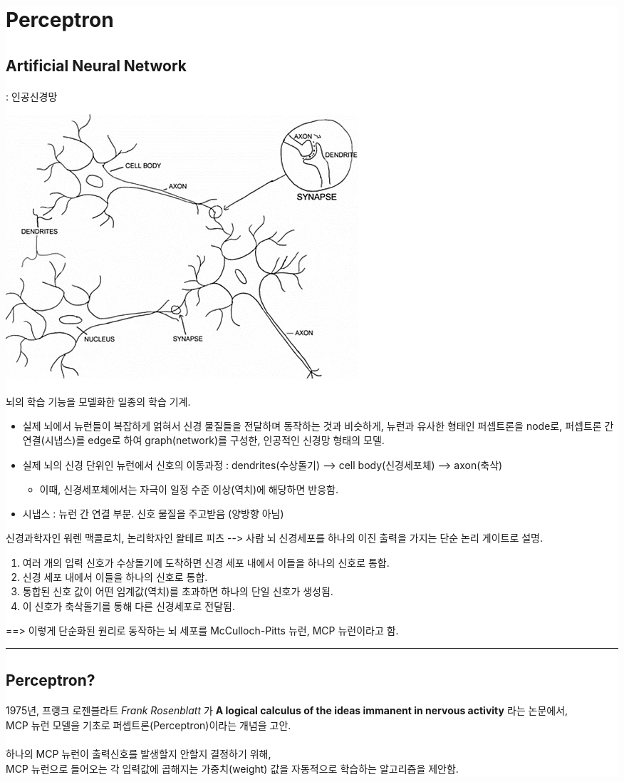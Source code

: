 # Perceptron
## Artificial Neural Network
: 인공신경망

![Neuron](./img/perceptron/neuron.jpeg)

뇌의 학습 기능을 모델화한 일종의 학습 기계.

- 실제 뇌에서 뉴런들이 복잡하게 얽혀서 신경 물질들을 전달하며 동작하는 것과 비슷하게, 뉴런과 유사한 형태인 퍼셉트론을 node로, 퍼셉트론 간 연결(시냅스)를 edge로 하여 graph(network)를 구성한, 인공적인 신경망 형태의 모델.

- 실제 뇌의 신경 단위인 뉴런에서 신호의 이동과정
: dendrites(수상돌기) --> cell body(신경세포체) --> axon(축삭)
	- 이때, 신경세포체에서는 자극이 일정 수준 이상(역치)에 해당하면 반응함.
- 시냅스 : 뉴런 간 연결 부분. 신호 물질을 주고받음 (양방향 아님)

신경과학자인 워렌 맥콜로치, 논리학자인 왈테르 피츠
--> 사람 뇌 신경세포를 하나의 이진 출력을 가지는 단순 논리 게이트로 설명.

1. 여러 개의 입력 신호가 수상돌기에 도착하면 신경 세포 내에서 이들을 하나의 신호로 통합.
2. 신경 세포 내에서 이들을 하나의 신호로 통합.
3. 통합된 신호 값이 어떤 임계값(역치)를 초과하면 하나의 단일 신호가 생성됨.
4. 이 신호가 축삭돌기를 통해 다른 신경세포로 전달됨.

==> 이렇게 단순화된 원리로 동작하는 뇌 세포를 McCulloch-Pitts 뉴런, MCP 뉴런이라고 함.

* * *
## Perceptron?

1975년, 프랭크 로젠블라트 *Frank Rosenblatt* 가 **A logical calculus of the ideas immanent in nervous activity** 라는 논문에서,
<br>
MCP 뉴런 모델을 기초로 퍼셉트론(Perceptron)이라는 개념을 고안.
<br><br>
하나의 MCP 뉴런이 출력신호를 발생할지 안할지 결정하기 위해, 
<br>
MCP 뉴런으로 들어오는 각 입력값에 곱해지는 가중치(weight) 값을 자동적으로 학습하는 알고리즘을 제안함.
